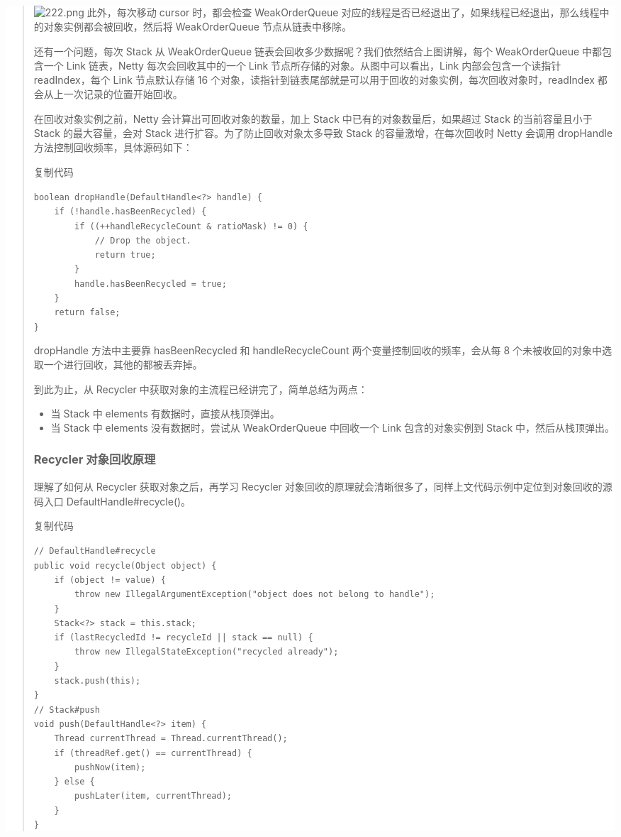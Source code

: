 >
> ![222.png](https://s0.lgstatic.com/i/image/M00/7D/22/CgqCHl_OCMCAAxGsAAQC8Q_DU54209.png)
>  此外，每次移动 cursor 时，都会检查 WeakOrderQueue 对应的线程是否已经退出了，如果线程已经退出，那么线程中的对象实例都会被回收，然后将 WeakOrderQueue 节点从链表中移除。
>
> 还有一个问题，每次 Stack 从 WeakOrderQueue 链表会回收多少数据呢？我们依然结合上图讲解，每个 WeakOrderQueue 中都包含一个 Link 链表，Netty 每次会回收其中的一个 Link 节点所存储的对象。从图中可以看出，Link 内部会包含一个读指针 readIndex，每个 Link 节点默认存储 16 个对象，读指针到链表尾部就是可以用于回收的对象实例，每次回收对象时，readIndex 都会从上一次记录的位置开始回收。
>
> 在回收对象实例之前，Netty 会计算出可回收对象的数量，加上 Stack 中已有的对象数量后，如果超过 Stack 的当前容量且小于 Stack 的最大容量，会对 Stack 进行扩容。为了防止回收对象太多导致 Stack 的容量激增，在每次回收时 Netty 会调用 dropHandle 方法控制回收频率，具体源码如下：
>
> 复制代码
>
> ```
> boolean dropHandle(DefaultHandle<?> handle) {
>     if (!handle.hasBeenRecycled) {
>         if ((++handleRecycleCount & ratioMask) != 0) {
>             // Drop the object.
>             return true;
>         }
>         handle.hasBeenRecycled = true;
>     }
>     return false;
> }
> ```
>
> dropHandle 方法中主要靠 hasBeenRecycled 和 handleRecycleCount 两个变量控制回收的频率，会从每 8 个未被收回的对象中选取一个进行回收，其他的都被丢弃掉。
>
> 到此为止，从 Recycler 中获取对象的主流程已经讲完了，简单总结为两点：
>
> - 当 Stack 中 elements 有数据时，直接从栈顶弹出。
> - 当 Stack 中 elements 没有数据时，尝试从 WeakOrderQueue 中回收一个 Link 包含的对象实例到 Stack 中，然后从栈顶弹出。
>
> ### Recycler 对象回收原理
>
> 理解了如何从 Recycler 获取对象之后，再学习 Recycler 对象回收的原理就会清晰很多了，同样上文代码示例中定位到对象回收的源码入口 DefaultHandle#recycle()。
>
> 复制代码
>
> ```
> // DefaultHandle#recycle
> public void recycle(Object object) {
>     if (object != value) {
>         throw new IllegalArgumentException("object does not belong to handle");
>     }
>     Stack<?> stack = this.stack;
>     if (lastRecycledId != recycleId || stack == null) {
>         throw new IllegalStateException("recycled already");
>     }
>     stack.push(this);
> }
> // Stack#push
> void push(DefaultHandle<?> item) {
>     Thread currentThread = Thread.currentThread();
>     if (threadRef.get() == currentThread) {
>         pushNow(item);
>     } else {
>         pushLater(item, currentThread);
>     }
> }
> ```
>